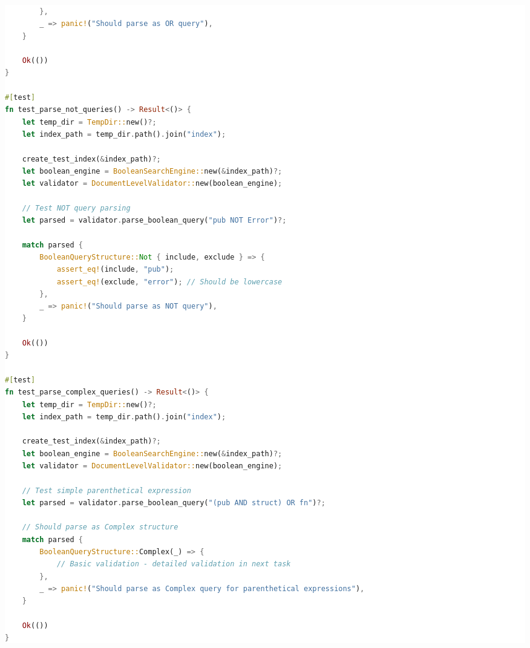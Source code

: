 ```rust
        },
        _ => panic!("Should parse as OR query"),
    }
    
    Ok(())
}

#[test]
fn test_parse_not_queries() -> Result<()> {
    let temp_dir = TempDir::new()?;
    let index_path = temp_dir.path().join("index");
    
    create_test_index(&index_path)?;
    let boolean_engine = BooleanSearchEngine::new(&index_path)?;
    let validator = DocumentLevelValidator::new(boolean_engine);
    
    // Test NOT query parsing
    let parsed = validator.parse_boolean_query("pub NOT Error")?;
    
    match parsed {
        BooleanQueryStructure::Not { include, exclude } => {
            assert_eq!(include, "pub");
            assert_eq!(exclude, "error"); // Should be lowercase
        },
        _ => panic!("Should parse as NOT query"),
    }
    
    Ok(())
}

#[test]
fn test_parse_complex_queries() -> Result<()> {
    let temp_dir = TempDir::new()?;
    let index_path = temp_dir.path().join("index");
    
    create_test_index(&index_path)?;
    let boolean_engine = BooleanSearchEngine::new(&index_path)?;
    let validator = DocumentLevelValidator::new(boolean_engine);
    
    // Test simple parenthetical expression
    let parsed = validator.parse_boolean_query("(pub AND struct) OR fn")?;
    
    // Should parse as Complex structure
    match parsed {
        BooleanQueryStructure::Complex(_) => {
            // Basic validation - detailed validation in next task
        },
        _ => panic!("Should parse as Complex query for parenthetical expressions"),
    }
    
    Ok(())
}
```
